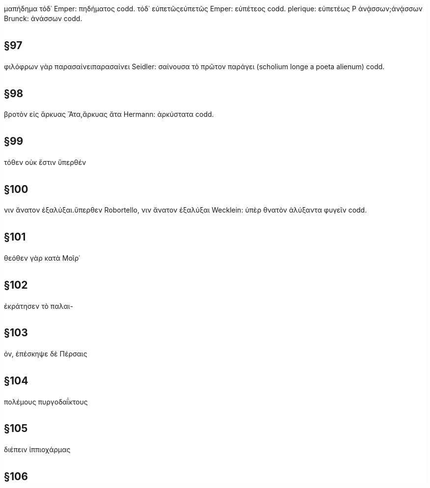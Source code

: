 μα<note place="unspecified"><foreign xml:lang="grc">πήδημα τόδ᾽</foreign> Emper: <foreign xml:lang="grc">πηδήματος</foreign> codd.</note> τόδ᾽ εὐπετῶς<note place="unspecified"><foreign xml:lang="grc">εὐπετῶς</foreign> Emper: <foreign xml:lang="grc">εὐπέτεος</foreign> codd. plerique: <foreign xml:lang="grc">εὐπετέως</foreign> P</note> ἀνᾴσσων;<note place="unspecified"><foreign xml:lang="grc">ἀνᾴσσων</foreign> Brunck: <foreign xml:lang="grc">ἀνάσσων</foreign> codd.</note>  

## §97  

φιλόφρων γὰρ παρασαίνει<note place="unspecified"><foreign xml:lang="grc">παρασαίνει</foreign> Seidler: <foreign xml:lang="grc">σαίνουσα τὸ πρῶτον παράγει</foreign> (scholium longe a poeta alienum) codd.</note>  

## §98  

βροτὸν εἰς ἄρκυας Ἄτα,<note place="unspecified"><foreign xml:lang="grc">ἄρκυας ἄτα</foreign> Hermann: <foreign xml:lang="grc">ἀρκύστατα</foreign> codd.</note>  

## §99  

τόθεν οὐκ ἔστιν ὕπερθέν  

## §100  

νιν ἄνατον ἐξαλύξαι.<note place="unspecified"><foreign xml:lang="grc">ὕπερθεν</foreign> Robortello, <foreign xml:lang="grc">νιν ἄνατον ἐξαλύξαι</foreign> Wecklein: <foreign xml:lang="grc">ὑπὲρ θνατὸν ἀλύξαντα φυγεῖν</foreign> codd.</note>  

## §101  

θεόθεν γὰρ κατὰ Μοῖρ᾽  

## §102  

ἐκράτησεν τὸ παλαι-  

## §103  

όν, ἐπέσκηψε δὲ Πέρσαις  

## §104  

πολέμους πυργοδαΐκτους  

## §105  

διέπειν ἱππιοχάρμας  

## §106  
